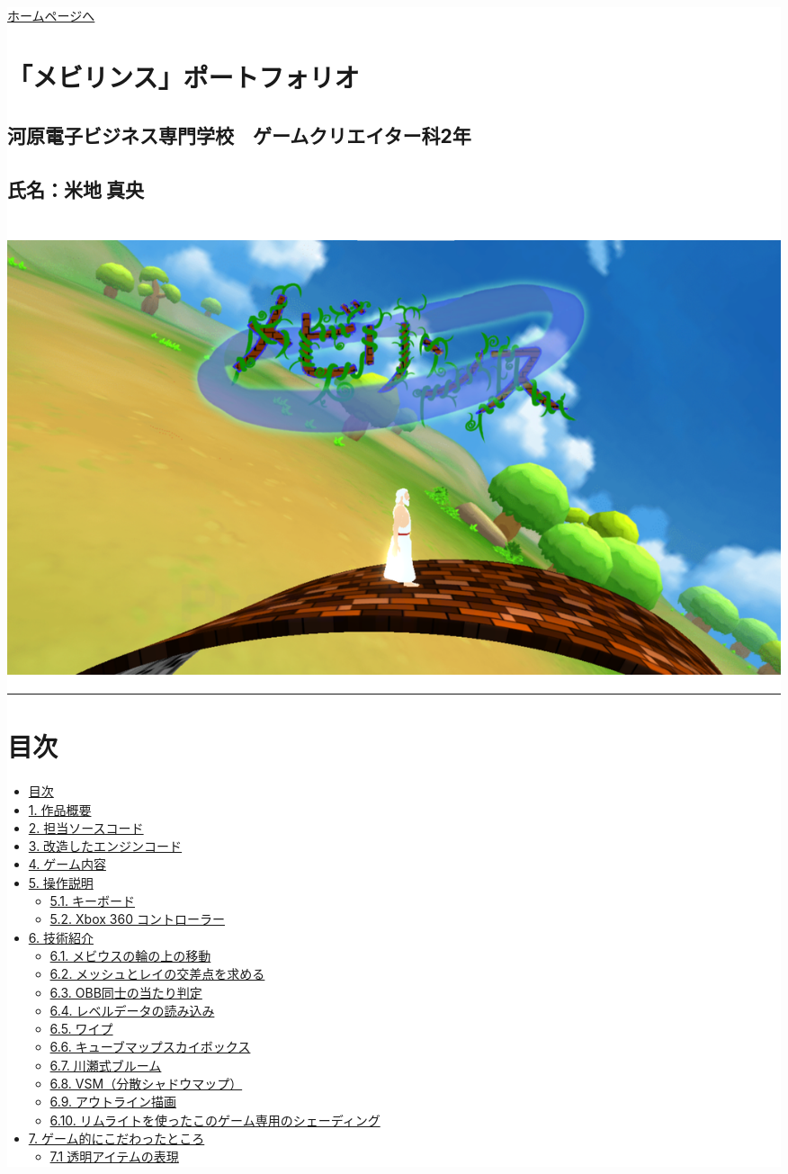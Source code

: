 <link href="stylesheet.css" rel="stylesheet"></link>

<a href = "https://yonema.github.io/Portfolio_HomePage/">ホームページへ</a>

# **「メビリンス」ポートフォリオ**
## 河原電子ビジネス専門学校　ゲームクリエイター科2年
## 氏名：米地 真央

<br>
<img src = "images/タイトル.png" ald = "タイトル" width = "864" height = "486">
<br>

***

# 目次
- [目次](#目次)
- [1. 作品概要](#1-作品概要)
- [2. 担当ソースコード](#2-担当ソースコード)
- [3. 改造したエンジンコード](#3-改造したエンジンコード)
- [4. ゲーム内容](#4-ゲーム内容)
- [5. 操作説明](#5-操作説明)
  - [5.1. キーボード](#51-キーボード)
  - [5.2. Xbox 360 コントローラー](#52-xbox-360-コントローラー)
- [6. 技術紹介](#6-技術紹介)
  - [6.1. メビウスの輪の上の移動](#61-メビウスの輪の上の移動)
  - [6.2. メッシュとレイの交差点を求める](#62-メッシュとレイの交差点を求める)
  - [6.3. OBB同士の当たり判定](#63-obb同士の当たり判定)
  - [6.4. レベルデータの読み込み](#64-レベルデータの読み込み)
  - [6.5. ワイプ](#65-ワイプ)
  - [6.6. キューブマップスカイボックス](#66-キューブマップスカイボックス)
  - [6.7. 川瀬式ブルーム](#67-川瀬式ブルーム)
  - [6.8. VSM（分散シャドウマップ）](#68-vsm分散シャドウマップ)
  - [6.9. アウトライン描画](#69-アウトライン描画)
  - [6.10. リムライトを使ったこのゲーム専用のシェーディング](#610-リムライトを使ったこのゲーム専用のシェーディング)
- [7. ゲーム的にこだわったところ](#7-ゲーム的にこだわったところ)
  - [7.1 透明アイテムの表現](#71-透明アイテムの表現)